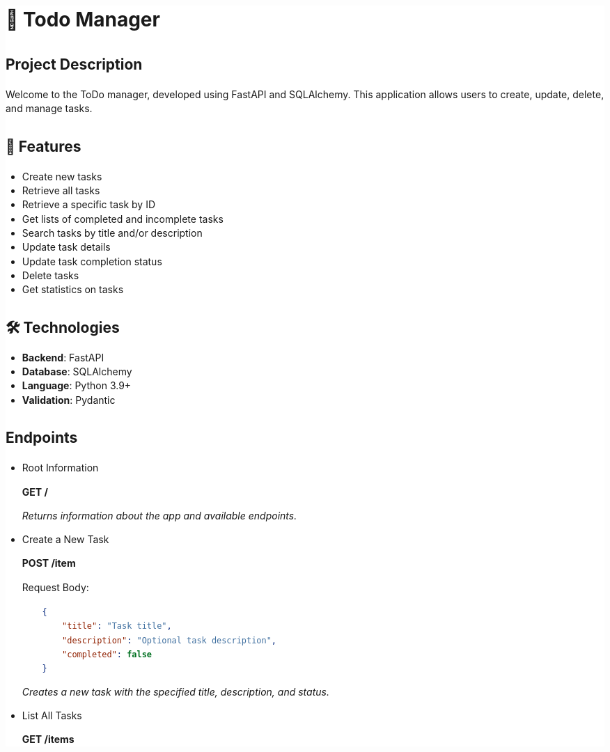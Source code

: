 # 📝 Todo Manager
## Project Description

Welcome to the ToDo manager, developed using FastAPI and SQLAlchemy. This application allows users to create, update, delete, and manage tasks.

## 🚀 Features

- Create new tasks
- Retrieve all tasks
- Retrieve a specific task by ID
- Get lists of completed and incomplete tasks
- Search tasks by title and/or description
- Update task details
- Update task completion status
- Delete tasks
- Get statistics on tasks

## 🛠 Technologies

- **Backend**: FastAPI
- **Database**: SQLAlchemy
- **Language**: Python 3.9+
- **Validation**: Pydantic

## Endpoints
 
* Root Information
  
	**GET /**

	*Returns information about the app and available endpoints.*
	
* Create a New Task
  
	**POST /item**

	Request Body: 
	
	```json
		{
			"title": "Task title",
			"description": "Optional task description",
			"completed": false
		}
	```
	
	*Creates a new task with the specified title, description, and status.*
	
* List All Tasks
  
	**GET /items**
